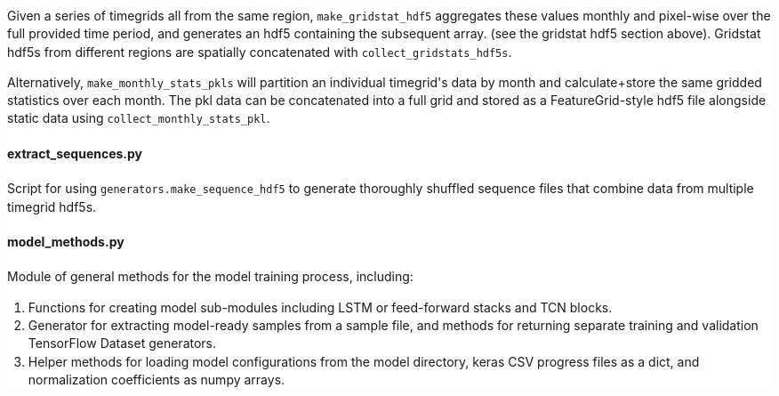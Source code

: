 Given a series of timegrids all from the same region,
`make_gridstat_hdf5` aggregates these values monthly and pixel-wise
over the full provided time period, and generates an hdf5 containing
the subsequent array. (see the gridstat hdf5 section above).
Gridstat hdf5s from different regions are spatially concatenated
with `collect_gridstats_hdf5s`.

Alternatively, `make_monthly_stats_pkls` will partition an individual
timegrid's data by month and calculate+store the same gridded
statistics over each month. The pkl data can be concatenated into
a full grid and stored as a FeatureGrid-style hdf5 file alongside
static data using `collect_monthly_stats_pkl`.

#### extract\_sequences.py

Script for using `generators.make_sequence_hdf5` to generate
thoroughly shuffled sequence files that combine data from multiple
timegrid hdf5s.

#### model\_methods.py

Module of general methods for the model training process, including:

 1. Functions for creating model sub-modules including LSTM or
    feed-forward stacks and TCN blocks.
 2. Generator for extracting model-ready samples from a sample file,
    and methods for returning separate training and validation
    TensorFlow Dataset generators.
 3. Helper methods for loading model configurations from the model
    directory, keras CSV progress files as a dict, and normalization
    coefficients as numpy arrays.


[1]:https://github.com/Mitchell-D/tracktrain
